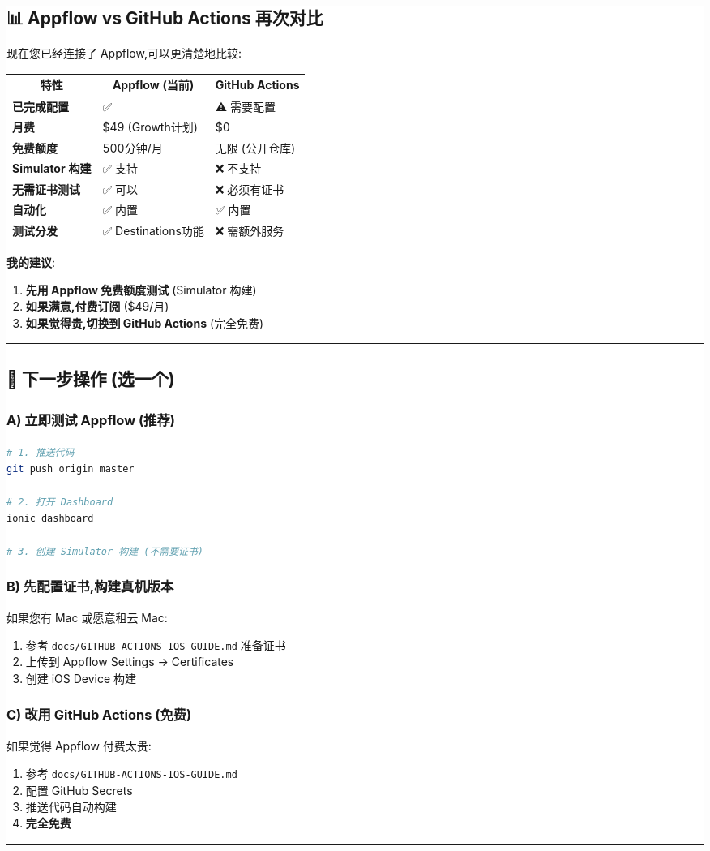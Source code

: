 
## 📊 Appflow vs GitHub Actions 再次对比

现在您已经连接了 Appflow,可以更清楚地比较:

| 特性 | Appflow (当前) | GitHub Actions |
|------|----------------|----------------|
| **已完成配置** | ✅ | ⚠️ 需要配置 |
| **月费** | $49 (Growth计划) | $0 |
| **免费额度** | 500分钟/月 | 无限 (公开仓库) |
| **Simulator 构建** | ✅ 支持 | ❌ 不支持 |
| **无需证书测试** | ✅ 可以 | ❌ 必须有证书 |
| **自动化** | ✅ 内置 | ✅ 内置 |
| **测试分发** | ✅ Destinations功能 | ❌ 需额外服务 |

**我的建议**:
1. **先用 Appflow 免费额度测试** (Simulator 构建)
2. **如果满意,付费订阅** ($49/月)
3. **如果觉得贵,切换到 GitHub Actions** (完全免费)

---

## 🎯 下一步操作 (选一个)

### A) 立即测试 Appflow (推荐)

```bash
# 1. 推送代码
git push origin master

# 2. 打开 Dashboard
ionic dashboard

# 3. 创建 Simulator 构建 (不需要证书)
```

### B) 先配置证书,构建真机版本

如果您有 Mac 或愿意租云 Mac:
1. 参考 `docs/GITHUB-ACTIONS-IOS-GUIDE.md` 准备证书
2. 上传到 Appflow Settings → Certificates
3. 创建 iOS Device 构建

### C) 改用 GitHub Actions (免费)

如果觉得 Appflow 付费太贵:
1. 参考 `docs/GITHUB-ACTIONS-IOS-GUIDE.md`
2. 配置 GitHub Secrets
3. 推送代码自动构建
4. **完全免费**

---